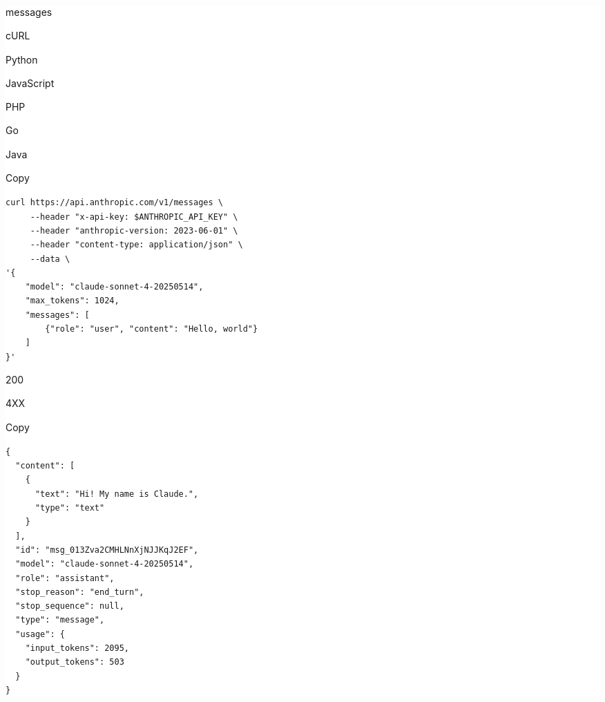 messages

cURL

Python

JavaScript

PHP

Go

Java

Copy

```
curl https://api.anthropic.com/v1/messages \
     --header "x-api-key: $ANTHROPIC_API_KEY" \
     --header "anthropic-version: 2023-06-01" \
     --header "content-type: application/json" \
     --data \
'{
    "model": "claude-sonnet-4-20250514",
    "max_tokens": 1024,
    "messages": [
        {"role": "user", "content": "Hello, world"}
    ]
}'
```

200

4XX

Copy

```
{
  "content": [
    {
      "text": "Hi! My name is Claude.",
      "type": "text"
    }
  ],
  "id": "msg_013Zva2CMHLNnXjNJJKqJ2EF",
  "model": "claude-sonnet-4-20250514",
  "role": "assistant",
  "stop_reason": "end_turn",
  "stop_sequence": null,
  "type": "message",
  "usage": {
    "input_tokens": 2095,
    "output_tokens": 503
  }
}
```
